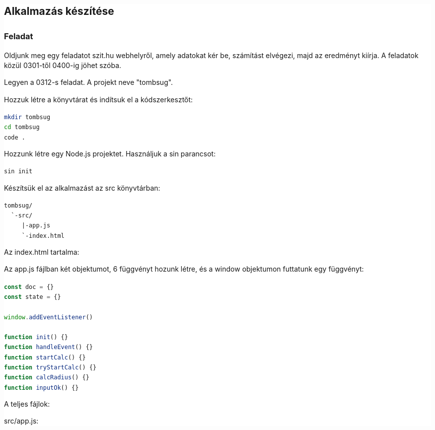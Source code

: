 ## Alkalmazás készítése

### Feladat

Oldjunk meg egy feladatot szit.hu webhelyről, amely adatokat kér be, számítást elvégezi, majd az eredményt kiírja. A feladatok közül 0301-től 0400-ig jöhet szóba.

Legyen a 0312-s feladat. A projekt neve "tombsug".

Hozzuk létre a könyvtárat és indítsuk el a kódszerkesztőt:

```bash
mkdir tombsug
cd tombsug
code .
```

Hozzunk létre egy Node.js projektet. Használjuk a sin parancsot:

```bash
sin init
```

Készítsük el az alkalmazást az src könyvtárban:

```txt
tombsug/
  `-src/
     |-app.js
     `-index.html
```

Az index.html tartalma:

```html

```

Az app.js fájlban két objektumot, 6 függvényt hozunk létre, és a window objektumon futtatunk egy függvényt:

```javascript
const doc = {}
const state = {}

window.addEventListener()

function init() {}
function handleEvent() {}
function startCalc() {}
function tryStartCalc() {}
function calcRadius() {}
function inputOk() {}
```

A teljes fájlok:

src/app.js:

